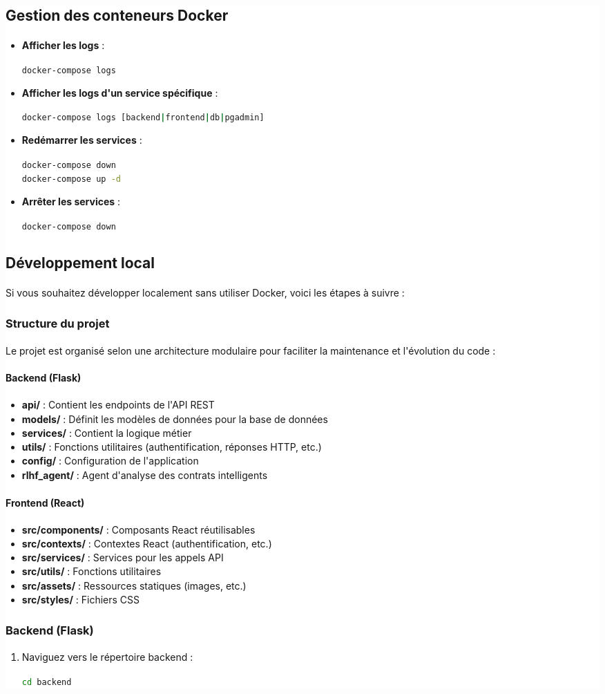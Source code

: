 ## Gestion des conteneurs Docker

- **Afficher les logs** :
  ```bash
  docker-compose logs
  ```

- **Afficher les logs d'un service spécifique** :
  ```bash
  docker-compose logs [backend|frontend|db|pgadmin]
  ```

- **Redémarrer les services** :
  ```bash
  docker-compose down
  docker-compose up -d
  ```

- **Arrêter les services** :
  ```bash
  docker-compose down
  ```

## Développement local

Si vous souhaitez développer localement sans utiliser Docker, voici les étapes à suivre :

### Structure du projet

Le projet est organisé selon une architecture modulaire pour faciliter la maintenance et l'évolution du code :

#### Backend (Flask)

- **api/** : Contient les endpoints de l'API REST
- **models/** : Définit les modèles de données pour la base de données
- **services/** : Contient la logique métier
- **utils/** : Fonctions utilitaires (authentification, réponses HTTP, etc.)
- **config/** : Configuration de l'application
- **rlhf_agent/** : Agent d'analyse des contrats intelligents

#### Frontend (React)

- **src/components/** : Composants React réutilisables
- **src/contexts/** : Contextes React (authentification, etc.)
- **src/services/** : Services pour les appels API
- **src/utils/** : Fonctions utilitaires
- **src/assets/** : Ressources statiques (images, etc.)
- **src/styles/** : Fichiers CSS

### Backend (Flask)

1. Naviguez vers le répertoire backend :
   ```bash
   cd backend
   ```
